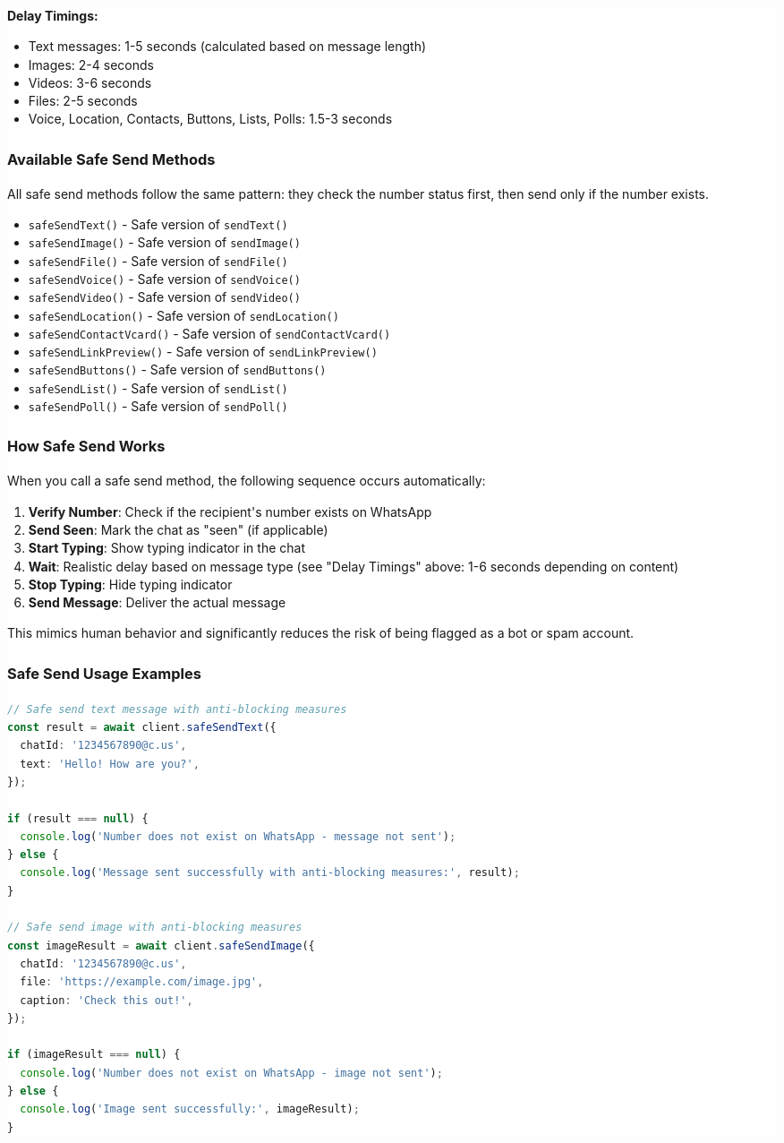 **Delay Timings:**
- Text messages: 1-5 seconds (calculated based on message length)
- Images: 2-4 seconds
- Videos: 3-6 seconds  
- Files: 2-5 seconds
- Voice, Location, Contacts, Buttons, Lists, Polls: 1.5-3 seconds

### Available Safe Send Methods

All safe send methods follow the same pattern: they check the number status first, then send only if the number exists.

- `safeSendText()` - Safe version of `sendText()`
- `safeSendImage()` - Safe version of `sendImage()`
- `safeSendFile()` - Safe version of `sendFile()`
- `safeSendVoice()` - Safe version of `sendVoice()`
- `safeSendVideo()` - Safe version of `sendVideo()`
- `safeSendLocation()` - Safe version of `sendLocation()`
- `safeSendContactVcard()` - Safe version of `sendContactVcard()`
- `safeSendLinkPreview()` - Safe version of `sendLinkPreview()`
- `safeSendButtons()` - Safe version of `sendButtons()`
- `safeSendList()` - Safe version of `sendList()`
- `safeSendPoll()` - Safe version of `sendPoll()`

### How Safe Send Works

When you call a safe send method, the following sequence occurs automatically:

1. **Verify Number**: Check if the recipient's number exists on WhatsApp
2. **Send Seen**: Mark the chat as "seen" (if applicable)
3. **Start Typing**: Show typing indicator in the chat
4. **Wait**: Realistic delay based on message type (see "Delay Timings" above: 1-6 seconds depending on content)
5. **Stop Typing**: Hide typing indicator
6. **Send Message**: Deliver the actual message

This mimics human behavior and significantly reduces the risk of being flagged as a bot or spam account.

### Safe Send Usage Examples

```typescript
// Safe send text message with anti-blocking measures
const result = await client.safeSendText({
  chatId: '1234567890@c.us',
  text: 'Hello! How are you?',
});

if (result === null) {
  console.log('Number does not exist on WhatsApp - message not sent');
} else {
  console.log('Message sent successfully with anti-blocking measures:', result);
}

// Safe send image with anti-blocking measures
const imageResult = await client.safeSendImage({
  chatId: '1234567890@c.us',
  file: 'https://example.com/image.jpg',
  caption: 'Check this out!',
});

if (imageResult === null) {
  console.log('Number does not exist on WhatsApp - image not sent');
} else {
  console.log('Image sent successfully:', imageResult);
}
```
